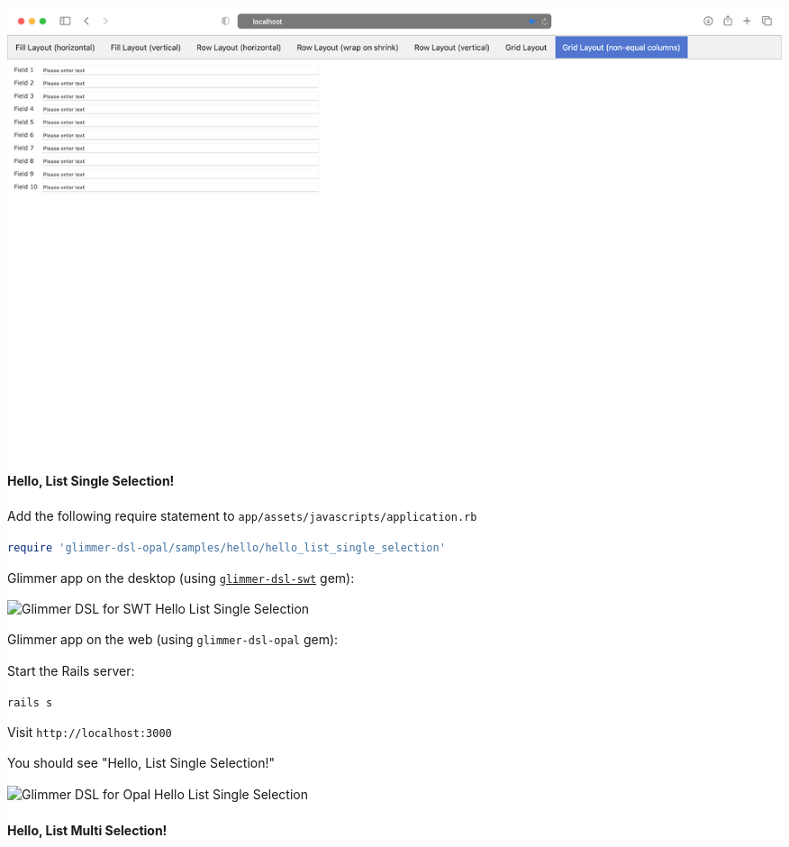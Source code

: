 ![Glimmer DSL for Opal Hello Layout](images/glimmer-dsl-opal-hello-layout-tab7.png)

#### Hello, List Single Selection!

Add the following require statement to `app/assets/javascripts/application.rb`


```ruby
require 'glimmer-dsl-opal/samples/hello/hello_list_single_selection'
```

Glimmer app on the desktop (using [`glimmer-dsl-swt`](https://github.com/AndyObtiva/glimmer-dsl-swt) gem):

![Glimmer DSL for SWT Hello List Single Selection](https://github.com/AndyObtiva/glimmer-dsl-swt/raw/master/images/glimmer-hello-list-single-selection.png)

Glimmer app on the web (using `glimmer-dsl-opal` gem):

Start the Rails server:
```
rails s
```

Visit `http://localhost:3000`

You should see "Hello, List Single Selection!"

![Glimmer DSL for Opal Hello List Single Selection](images/glimmer-dsl-opal-hello-list-single-selection.png)

#### Hello, List Multi Selection!
